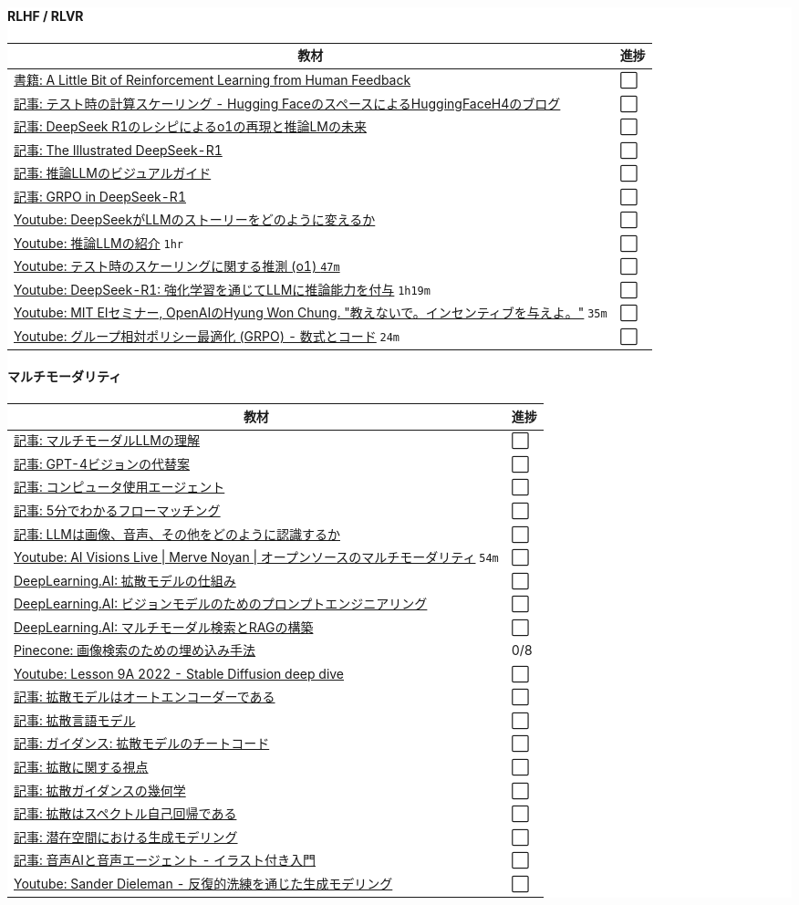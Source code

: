 
#### RLHF / RLVR

|教材|進捗|
|---|---|
|[書籍: A Little Bit of Reinforcement Learning from Human Feedback](https://rlhfbook.com/)|⬜|
|[記事: テスト時の計算スケーリング - Hugging FaceのスペースによるHuggingFaceH4のブログ](https://huggingface.co/spaces/HuggingFaceH4/blogpost-scaling-test-time-compute)|⬜|
|[記事: DeepSeek R1のレシピによるo1の再現と推論LMの未来](https://www.interconnects.ai/p/deepseek-r1-recipe-for-o1)|⬜|
|[記事: The Illustrated DeepSeek-R1](https://newsletter.languagemodels.co/p/the-illustrated-deepseek-r1)|⬜|
|[記事: 推論LLMのビジュアルガイド](https://newsletter.maartengrootendorst.com/p/a-visual-guide-to-reasoning-llms)|⬜|
|[記事: GRPO in DeepSeek-R1](https://hlfshell.ai/posts/grpo/)|⬜|
|[Youtube: DeepSeekがLLMのストーリーをどのように変えるか](https://www.youtube.com/watch?v=0eMzc-WnBfQ)|⬜|
|[Youtube: 推論LLMの紹介](https://www.youtube.com/watch?v=AZhUhGsgz4s) `1hr`|⬜|
|[Youtube: テスト時のスケーリングに関する推測 (o1) `47m`](https://www.youtube.com/watch?v=6PEJ96k1kiw)|⬜|
|[Youtube: DeepSeek-R1: 強化学習を通じてLLMに推論能力を付与](https://youtu.be/XMnxKGVnEUc) `1h19m`|⬜|
|[Youtube: MIT EIセミナー, OpenAIのHyung Won Chung. "教えないで。インセンティブを与えよ。"](https://www.youtube.com/watch?v=kYWUEV_e2ss) `35m`|⬜|
|[Youtube: グループ相対ポリシー最適化 (GRPO) - 数式とコード](https://www.youtube.com/watch?v=Yi1UCrAsf4o) `24m`|⬜|


#### マルチモーダリティ

|教材|進捗|
|---|---|
|[記事: マルチモーダルLLMの理解](https://magazine.sebastianraschka.com/p/understanding-multimodal-llms)|⬜|
|[記事: GPT-4ビジョンの代替案](https://blog.roboflow.com/gpt-4-vision-alternatives/)|⬜|
|[記事: コンピュータ使用エージェント](https://openai.com/index/computer-using-agent/)|⬜|
|[記事: 5分でわかるフローマッチング](https://nrehiew.github.io/blog/flow_matching/)|⬜|
|[記事: LLMは画像、音声、その他をどのように認識するか](https://blog.bytebytego.com/p/how-llms-see-images-audio-and-more)|⬜|
|[Youtube: AI Visions Live \| Merve Noyan \| オープンソースのマルチモーダリティ](https://www.youtube.com/watch?v=_TlhKHTgWjY) `54m`|⬜|
|[DeepLearning.AI: 拡散モデルの仕組み](https://www.deeplearning.ai/short-courses/how-diffusion-models-work/)|⬜|
|[DeepLearning.AI: ビジョンモデルのためのプロンプトエンジニアリング](https://www.deeplearning.ai/short-courses/prompt-engineering-for-vision-models/)|⬜|
|[DeepLearning.AI: マルチモーダル検索とRAGの構築](https://www.deeplearning.ai/short-courses/building-multimodal-search-and-rag/)|⬜|
|[Pinecone: 画像検索のための埋め込み手法](https://www.pinecone.io/learn/series/image-search/)|0/8|
|[Youtube: Lesson 9A 2022 - Stable Diffusion deep dive](https://youtu.be/0_BBRNYInx8)|⬜|
|[記事: 拡散モデルはオートエンコーダーである](https://sander.ai/2022/01/31/diffusion.html)|⬜|
|[記事: 拡散言語モデル](https://sander.ai/2023/01/09/diffusion-language.html)|⬜|
|[記事: ガイダンス: 拡散モデルのチートコード](https://sander.ai/2022/05/26/guidance.html)|⬜|
|[記事: 拡散に関する視点](https://sander.ai/2023/07/20/perspectives.html)|⬜|
|[記事: 拡散ガイダンスの幾何学](https://sander.ai/2023/08/28/geometry.html)|⬜|
|[記事: 拡散はスペクトル自己回帰である](https://sander.ai/2024/09/02/spectral-autoregression.html)|⬜|
|[記事: 潜在空間における生成モデリング](https://sander.ai/2025/04/15/latents.html)|⬜|
|[記事: 音声AIと音声エージェント - イラスト付き入門](https://voiceaiandvoiceagents.com/)|⬜|
|[Youtube: Sander Dieleman - 反復的洗練を通じた生成モデリング](https://www.youtube.com/watch?v=9BHQvQlsVdE)|⬜|